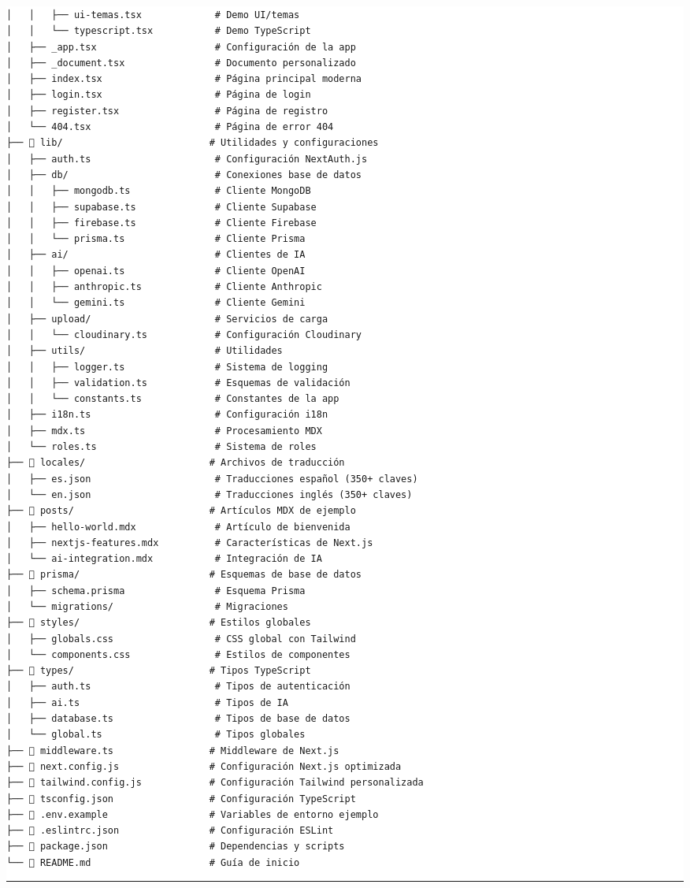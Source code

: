 ```
│   │   ├── ui-temas.tsx             # Demo UI/temas
│   │   └── typescript.tsx           # Demo TypeScript
│   ├── _app.tsx                     # Configuración de la app
│   ├── _document.tsx                # Documento personalizado
│   ├── index.tsx                    # Página principal moderna
│   ├── login.tsx                    # Página de login
│   ├── register.tsx                 # Página de registro
│   └── 404.tsx                      # Página de error 404
├── 📁 lib/                          # Utilidades y configuraciones
│   ├── auth.ts                      # Configuración NextAuth.js
│   ├── db/                          # Conexiones base de datos
│   │   ├── mongodb.ts               # Cliente MongoDB
│   │   ├── supabase.ts              # Cliente Supabase
│   │   ├── firebase.ts              # Cliente Firebase
│   │   └── prisma.ts                # Cliente Prisma
│   ├── ai/                          # Clientes de IA
│   │   ├── openai.ts                # Cliente OpenAI
│   │   ├── anthropic.ts             # Cliente Anthropic
│   │   └── gemini.ts                # Cliente Gemini
│   ├── upload/                      # Servicios de carga
│   │   └── cloudinary.ts            # Configuración Cloudinary
│   ├── utils/                       # Utilidades
│   │   ├── logger.ts                # Sistema de logging
│   │   ├── validation.ts            # Esquemas de validación
│   │   └── constants.ts             # Constantes de la app
│   ├── i18n.ts                      # Configuración i18n
│   ├── mdx.ts                       # Procesamiento MDX
│   └── roles.ts                     # Sistema de roles
├── 📁 locales/                      # Archivos de traducción
│   ├── es.json                      # Traducciones español (350+ claves)
│   └── en.json                      # Traducciones inglés (350+ claves)
├── 📁 posts/                        # Artículos MDX de ejemplo
│   ├── hello-world.mdx              # Artículo de bienvenida
│   ├── nextjs-features.mdx          # Características de Next.js
│   └── ai-integration.mdx           # Integración de IA
├── 📁 prisma/                       # Esquemas de base de datos
│   ├── schema.prisma                # Esquema Prisma
│   └── migrations/                  # Migraciones
├── 📁 styles/                       # Estilos globales
│   ├── globals.css                  # CSS global con Tailwind
│   └── components.css               # Estilos de componentes
├── 📁 types/                        # Tipos TypeScript
│   ├── auth.ts                      # Tipos de autenticación
│   ├── ai.ts                        # Tipos de IA
│   ├── database.ts                  # Tipos de base de datos
│   └── global.ts                    # Tipos globales
├── 📄 middleware.ts                 # Middleware de Next.js
├── 📄 next.config.js                # Configuración Next.js optimizada
├── 📄 tailwind.config.js            # Configuración Tailwind personalizada
├── 📄 tsconfig.json                 # Configuración TypeScript
├── 📄 .env.example                  # Variables de entorno ejemplo
├── 📄 .eslintrc.json                # Configuración ESLint
├── 📄 package.json                  # Dependencias y scripts
└── 📄 README.md                     # Guía de inicio
```

---